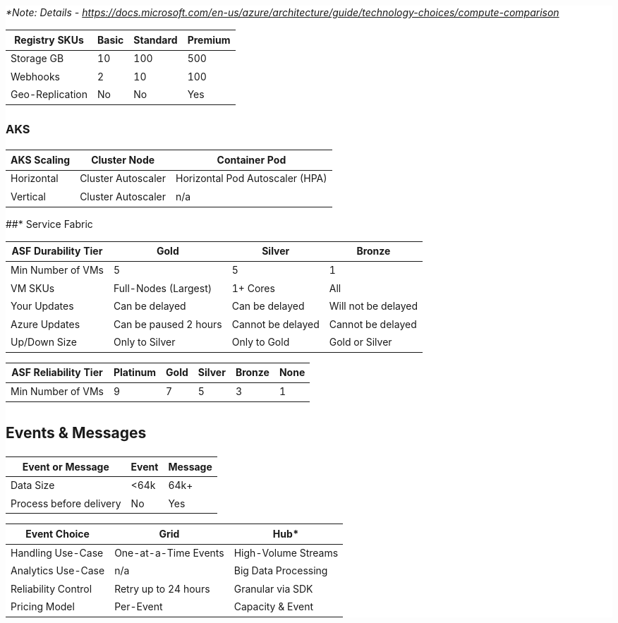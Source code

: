 *\*Note: Details - <https://docs.microsoft.com/en-us/azure/architecture/guide/technology-choices/compute-comparison>*

| Registry SKUs | Basic | Standard | Premium |
| --- | --- | --- | --- |
| Storage GB | 10 | 100 | 500 |
| Webhooks | 2 | 10 | 100 |
| Geo-Replication | No | No | Yes |

### AKS

| AKS Scaling | Cluster Node | Container Pod |
| --- | --- | --- |
| Horizontal | Cluster Autoscaler | Horizontal Pod Autoscaler (HPA)
| Vertical | Cluster Autoscaler | n/a |

##* Service Fabric

| ASF Durability Tier | Gold | Silver | Bronze |
| --- | --- | --- | --- |
| Min Number of VMs | 5 | 5| 1 |
| VM SKUs | Full-Nodes (Largest) | 1+ Cores | All |
| Your Updates | Can be delayed | Can be delayed | Will not be delayed |
| Azure Updates | Can be paused 2 hours | Cannot be delayed | Cannot be delayed |
| Up/Down Size | Only to Silver | Only to Gold | Gold or Silver |

| ASF Reliability Tier | Platinum | Gold | Silver | Bronze | None |
| --- | --- | --- | --- | --- | --- |
| Min Number of VMs | 9 | 7 | 5 | 3 | 1 |

## Events & Messages

| Event or Message | Event | Message |
| --- | --- | --- |
| Data Size | <64k | 64k+ |
| Process before delivery | No | Yes |

| Event Choice | Grid | Hub* |
| --- | --- | --- |
| Handling Use-Case | One-at-a-Time Events | High-Volume Streams |
| Analytics Use-Case | n/a | Big Data Processing |
| Reliability Control | Retry up to 24 hours | Granular via SDK |
| Pricing Model | Per-Event | Capacity & Event |
